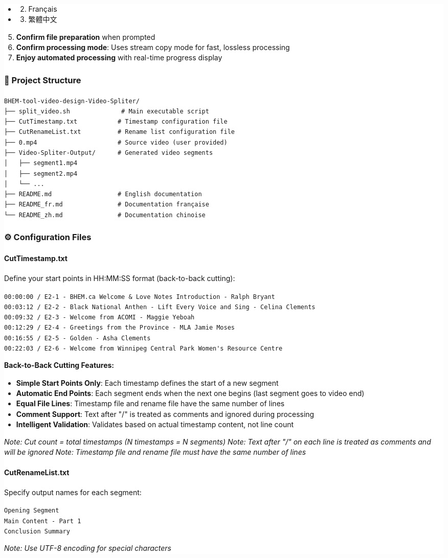    - 2) Français  
   - 3) 繁體中文
5. **Confirm file preparation** when prompted
6. **Confirm processing mode**: Uses stream copy mode for fast, lossless processing
7. **Enjoy automated processing** with real-time progress display

### 📁 Project Structure

```
BHEM-tool-video-design-Video-Spliter/
├── split_video.sh              # Main executable script
├── CutTimestamp.txt           # Timestamp configuration file
├── CutRenameList.txt          # Rename list configuration file
├── 0.mp4                      # Source video (user provided)
├── Video-Spliter-Output/      # Generated video segments
│   ├── segment1.mp4
│   ├── segment2.mp4
│   └── ...
├── README.md                  # English documentation
├── README_fr.md               # Documentation française
└── README_zh.md               # Documentation chinoise
```

### ⚙️ Configuration Files

#### CutTimestamp.txt
Define your start points in HH:MM:SS format (back-to-back cutting):
```
00:00:00 / E2-1 - BHEM.ca Welcome & Love Notes Introduction - Ralph Bryant
00:03:12 / E2-2 - Black National Anthen - Lift Every Voice and Sing - Celina Clements
00:09:32 / E2-3 - Welcome from ACOMI - Maggie Yeboah
00:12:29 / E2-4 - Greetings from the Province - MLA Jamie Moses
00:16:55 / E2-5 - Golden - Asha Clements
00:22:03 / E2-6 - Welcome from Winnipeg Central Park Women's Resource Centre
```

**Back-to-Back Cutting Features:**
- **Simple Start Points Only**: Each timestamp defines the start of a new segment
- **Automatic End Points**: Each segment ends when the next one begins (last segment goes to video end)
- **Equal File Lines**: Timestamp file and rename file have the same number of lines
- **Comment Support**: Text after "/" is treated as comments and ignored during processing
- **Intelligent Validation**: Validates based on actual timestamp content, not line count

*Note: Cut count = total timestamps (N timestamps = N segments)*
*Note: Text after "/" on each line is treated as comments and will be ignored*
*Note: Timestamp file and rename file must have the same number of lines*

#### CutRenameList.txt
Specify output names for each segment:
```
Opening Segment
Main Content - Part 1
Conclusion Summary
```
*Note: Use UTF-8 encoding for special characters*
